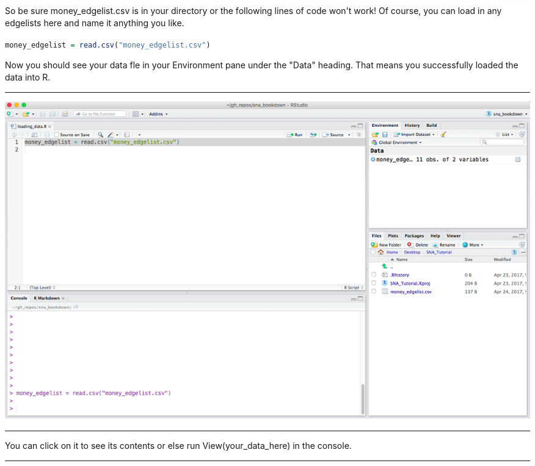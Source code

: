 So be sure money_edgelist.csv is in your directory or the following lines of code won't work! Of course, you can load in any edgelists here and name it anything you like. 


```r
money_edgelist = read.csv("money_edgelist.csv")
```

Now you should see your data fle in your Environment pane under the "Data" heading. That means you successfully loaded the data into R. 

******

<img src="Images/successful_load.png"/>

******

You can click on it to see its contents or else run View(your_data_here) in the console.

******
